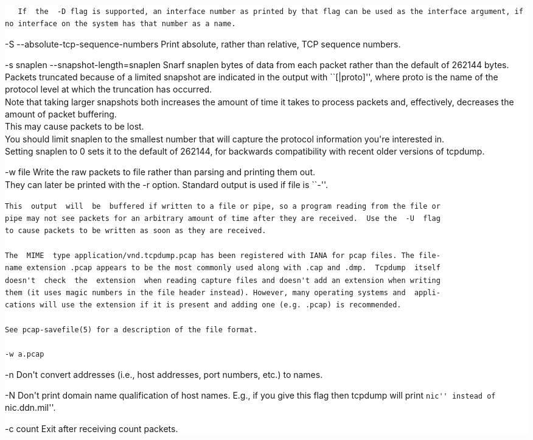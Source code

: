        If  the  -D flag is supported, an interface number as printed by that flag can be used as the interface argument, if no interface on the system has that number as a name.


-S
    --absolute-tcp-sequence-numbers
        Print absolute, rather than relative, TCP sequence numbers.



-s snaplen
    --snapshot-length=snaplen
        Snarf snaplen bytes of data from each packet rather than the default of 262144 bytes.  
        Packets truncated because of a limited snapshot are indicated in the output with ``[|proto]'',  where  proto  is
        the  name of the protocol level at which the truncation has occurred.  
        Note that taking larger snapshots both increases the amount of time it takes to process packets and, effectively, decreases  the amount  of  packet  buffering.   
        This may cause packets to be lost.  
        You should limit snaplen to the smallest number that will capture the protocol information you're interested in.  
        Setting snaplen to 0  sets it to the default of 262144, for backwards compatibility with recent older versions of tcpdump.


-w file
    Write the raw packets to file rather than parsing and printing them out.  
    They can later be  printed with the -r option.  Standard output is used if file is ``-''.

    This  output  will  be  buffered if written to a file or pipe, so a program reading from the file or
    pipe may not see packets for an arbitrary amount of time after they are received.  Use the  -U  flag
    to cause packets to be written as soon as they are received.

    The  MIME  type application/vnd.tcpdump.pcap has been registered with IANA for pcap files. The file‐
    name extension .pcap appears to be the most commonly used along with .cap and .dmp.  Tcpdump  itself
    doesn't  check  the  extension  when reading capture files and doesn't add an extension when writing
    them (it uses magic numbers in the file header instead). However, many operating systems and  appli‐
    cations will use the extension if it is present and adding one (e.g. .pcap) is recommended.

    See pcap-savefile(5) for a description of the file format.

    -w a.pcap



-n     Don't convert addresses (i.e., host addresses, port numbers, etc.) to names.

-N     Don't  print domain name qualification of host names.  E.g., if you give this flag then tcpdump will
       print ``nic'' instead of ``nic.ddn.mil''.

-c count
    Exit after receiving count packets.
